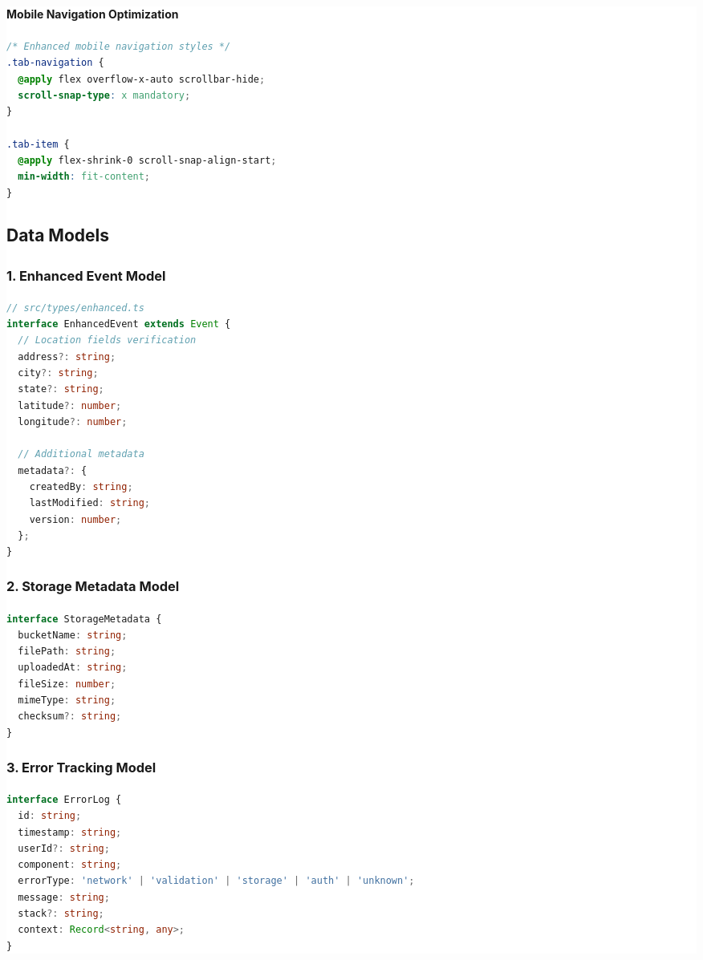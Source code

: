 #### Mobile Navigation Optimization
```css
/* Enhanced mobile navigation styles */
.tab-navigation {
  @apply flex overflow-x-auto scrollbar-hide;
  scroll-snap-type: x mandatory;
}

.tab-item {
  @apply flex-shrink-0 scroll-snap-align-start;
  min-width: fit-content;
}
```

## Data Models

### 1. Enhanced Event Model
```typescript
// src/types/enhanced.ts
interface EnhancedEvent extends Event {
  // Location fields verification
  address?: string;
  city?: string;
  state?: string;
  latitude?: number;
  longitude?: number;
  
  // Additional metadata
  metadata?: {
    createdBy: string;
    lastModified: string;
    version: number;
  };
}
```

### 2. Storage Metadata Model
```typescript
interface StorageMetadata {
  bucketName: string;
  filePath: string;
  uploadedAt: string;
  fileSize: number;
  mimeType: string;
  checksum?: string;
}
```

### 3. Error Tracking Model
```typescript
interface ErrorLog {
  id: string;
  timestamp: string;
  userId?: string;
  component: string;
  errorType: 'network' | 'validation' | 'storage' | 'auth' | 'unknown';
  message: string;
  stack?: string;
  context: Record<string, any>;
}
```
